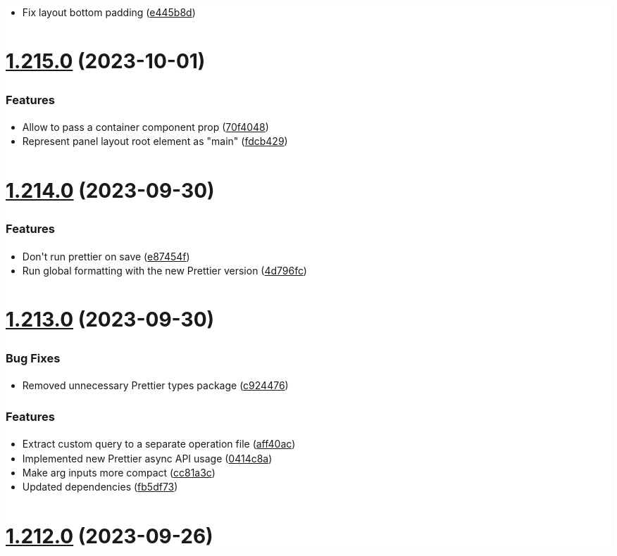 * Fix layout bottom padding ([e445b8d](https://github.com/mkayander/leetpal/commit/e445b8d702e728fb4fe09f57c6415e206334bf7f))

# [1.215.0](https://github.com/mkayander/leetpal/compare/v1.214.0...v1.215.0) (2023-10-01)


### Features

* Allow to pass a container component prop ([70f4048](https://github.com/mkayander/leetpal/commit/70f4048bb058888d0492a629fb6528644ea187da))
* Represent panel layout root element as "main" ([fdcb429](https://github.com/mkayander/leetpal/commit/fdcb429d2676e19a1960a0a3503a88f6478d5881))

# [1.214.0](https://github.com/mkayander/leetpal/compare/v1.213.0...v1.214.0) (2023-09-30)


### Features

* Don't run prettier on save ([e87454f](https://github.com/mkayander/leetpal/commit/e87454f16108fc0cf455ee73436e5006d99089d9))
* Run global formatting with the new Prettier version ([4d796fc](https://github.com/mkayander/leetpal/commit/4d796fc94ebdd848c731144b1cf15c7f12e6239a))

# [1.213.0](https://github.com/mkayander/leetpal/compare/v1.212.0...v1.213.0) (2023-09-30)


### Bug Fixes

* Removed unnecessary Prettier types package ([c924476](https://github.com/mkayander/leetpal/commit/c9244766e53bec3026924d1f2b7c0277cc0a0573))


### Features

* Extract custom query to a separate operation file ([aff40ac](https://github.com/mkayander/leetpal/commit/aff40ac6651476c2f62e7d11068ecc17d4bf1b8a))
* Implemented new Prettier async API usage ([0414c8a](https://github.com/mkayander/leetpal/commit/0414c8af647ab2ac9c0560b5ba68f5f3932d0c72))
* Make arg inputs more compact ([cc81a3c](https://github.com/mkayander/leetpal/commit/cc81a3c155af0a3848b6d91db19cc2e87072187a))
* Updated dependencies ([fb5df73](https://github.com/mkayander/leetpal/commit/fb5df733e599a48bc4e64903bce4596cdb40af67))

# [1.212.0](https://github.com/mkayander/leetpal/compare/v1.211.0...v1.212.0) (2023-09-26)
